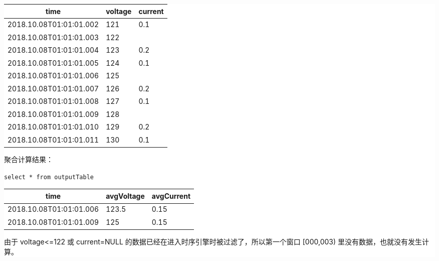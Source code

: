 | time | voltage | current |
| --- | --- | --- |
| 2018.10.08T01:01:01.002 | 121 | 0.1 |
| 2018.10.08T01:01:01.003 | 122 |  |
| 2018.10.08T01:01:01.004 | 123 | 0.2 |
| 2018.10.08T01:01:01.005 | 124 | 0.1 |
| 2018.10.08T01:01:01.006 | 125 |  |
| 2018.10.08T01:01:01.007 | 126 | 0.2 |
| 2018.10.08T01:01:01.008 | 127 | 0.1 |
| 2018.10.08T01:01:01.009 | 128 |  |
| 2018.10.08T01:01:01.010 | 129 | 0.2 |
| 2018.10.08T01:01:01.011 | 130 | 0.1 |

聚合计算结果：

```
select * from outputTable
```

| time | avgVoltage | avgCurrent |
| --- | --- | --- |
| 2018.10.08T01:01:01.006 | 123.5 | 0.15 |
| 2018.10.08T01:01:01.009 | 125 | 0.15 |

由于 voltage<=122 或 current=NULL 的数据已经在进入时序引擎时被过滤了，所以第一个窗口 [000,003)
里没有数据，也就没有发生计算。


